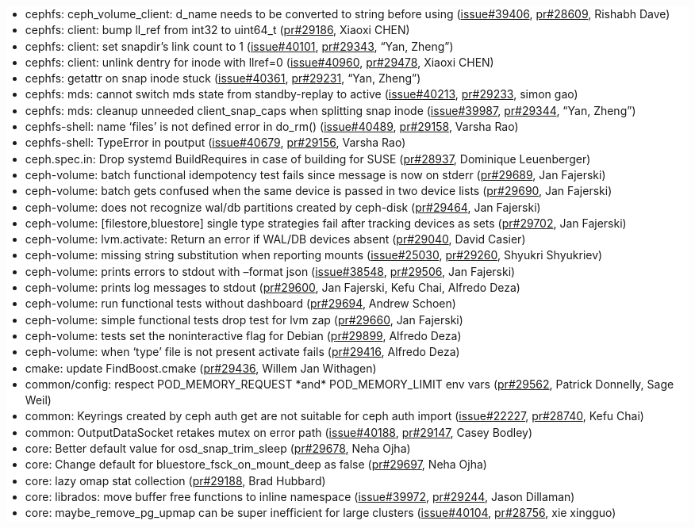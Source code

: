- cephfs: ceph\_volume\_client: d\_name needs to be converted to string before using ([issue#39406](http://tracker.ceph.com/issues/39406), [pr#28609](https://github.com/ceph/ceph/pull/28609), Rishabh Dave)
- cephfs: client: bump ll\_ref from int32 to uint64\_t ([pr#29186](https://github.com/ceph/ceph/pull/29186), Xiaoxi CHEN)
- cephfs: client: set snapdir’s link count to 1 ([issue#40101](http://tracker.ceph.com/issues/40101), [pr#29343](https://github.com/ceph/ceph/pull/29343), “Yan, Zheng”)
- cephfs: client: unlink dentry for inode with llref=0 ([issue#40960](http://tracker.ceph.com/issues/40960), [pr#29478](https://github.com/ceph/ceph/pull/29478), Xiaoxi CHEN)
- cephfs: getattr on snap inode stuck ([issue#40361](http://tracker.ceph.com/issues/40361), [pr#29231](https://github.com/ceph/ceph/pull/29231), “Yan, Zheng”)
- cephfs: mds: cannot switch mds state from standby-replay to active ([issue#40213](http://tracker.ceph.com/issues/40213), [pr#29233](https://github.com/ceph/ceph/pull/29233), simon gao)
- cephfs: mds: cleanup unneeded client\_snap\_caps when splitting snap inode ([issue#39987](http://tracker.ceph.com/issues/39987), [pr#29344](https://github.com/ceph/ceph/pull/29344), “Yan, Zheng”)
- cephfs-shell: name ‘files’ is not defined error in do\_rm() ([issue#40489](http://tracker.ceph.com/issues/40489), [pr#29158](https://github.com/ceph/ceph/pull/29158), Varsha Rao)
- cephfs-shell: TypeError in poutput ([issue#40679](http://tracker.ceph.com/issues/40679), [pr#29156](https://github.com/ceph/ceph/pull/29156), Varsha Rao)
- ceph.spec.in: Drop systemd BuildRequires in case of building for SUSE ([pr#28937](https://github.com/ceph/ceph/pull/28937), Dominique Leuenberger)
- ceph-volume: batch functional idempotency test fails since message is now on stderr ([pr#29689](https://github.com/ceph/ceph/pull/29689), Jan Fajerski)
- ceph-volume: batch gets confused when the same device is passed in two device lists ([pr#29690](https://github.com/ceph/ceph/pull/29690), Jan Fajerski)
- ceph-volume: does not recognize wal/db partitions created by ceph-disk ([pr#29464](https://github.com/ceph/ceph/pull/29464), Jan Fajerski)
- ceph-volume: \[filestore,bluestore\] single type strategies fail after tracking devices as sets ([pr#29702](https://github.com/ceph/ceph/pull/29702), Jan Fajerski)
- ceph-volume: lvm.activate: Return an error if WAL/DB devices absent ([pr#29040](https://github.com/ceph/ceph/pull/29040), David Casier)
- ceph-volume: missing string substitution when reporting mounts ([issue#25030](http://tracker.ceph.com/issues/25030), [pr#29260](https://github.com/ceph/ceph/pull/29260), Shyukri Shyukriev)
- ceph-volume: prints errors to stdout with –format json ([issue#38548](http://tracker.ceph.com/issues/38548), [pr#29506](https://github.com/ceph/ceph/pull/29506), Jan Fajerski)
- ceph-volume: prints log messages to stdout ([pr#29600](https://github.com/ceph/ceph/pull/29600), Jan Fajerski, Kefu Chai, Alfredo Deza)
- ceph-volume: run functional tests without dashboard ([pr#29694](https://github.com/ceph/ceph/pull/29694), Andrew Schoen)
- ceph-volume: simple functional tests drop test for lvm zap ([pr#29660](https://github.com/ceph/ceph/pull/29660), Jan Fajerski)
- ceph-volume: tests set the noninteractive flag for Debian ([pr#29899](https://github.com/ceph/ceph/pull/29899), Alfredo Deza)
- ceph-volume: when ‘type’ file is not present activate fails ([pr#29416](https://github.com/ceph/ceph/pull/29416), Alfredo Deza)
- cmake: update FindBoost.cmake ([pr#29436](https://github.com/ceph/ceph/pull/29436), Willem Jan Withagen)
- common/config: respect POD\_MEMORY\_REQUEST \*and\* POD\_MEMORY\_LIMIT env vars ([pr#29562](https://github.com/ceph/ceph/pull/29562), Patrick Donnelly, Sage Weil)
- common: Keyrings created by ceph auth get are not suitable for ceph auth import ([issue#22227](http://tracker.ceph.com/issues/22227), [pr#28740](https://github.com/ceph/ceph/pull/28740), Kefu Chai)
- common: OutputDataSocket retakes mutex on error path ([issue#40188](http://tracker.ceph.com/issues/40188), [pr#29147](https://github.com/ceph/ceph/pull/29147), Casey Bodley)
- core: Better default value for osd\_snap\_trim\_sleep ([pr#29678](https://github.com/ceph/ceph/pull/29678), Neha Ojha)
- core: Change default for bluestore\_fsck\_on\_mount\_deep as false ([pr#29697](https://github.com/ceph/ceph/pull/29697), Neha Ojha)
- core: lazy omap stat collection ([pr#29188](https://github.com/ceph/ceph/pull/29188), Brad Hubbard)
- core: librados: move buffer free functions to inline namespace ([issue#39972](http://tracker.ceph.com/issues/39972), [pr#29244](https://github.com/ceph/ceph/pull/29244), Jason Dillaman)
- core: maybe\_remove\_pg\_upmap can be super inefficient for large clusters ([issue#40104](http://tracker.ceph.com/issues/40104), [pr#28756](https://github.com/ceph/ceph/pull/28756), xie xingguo)